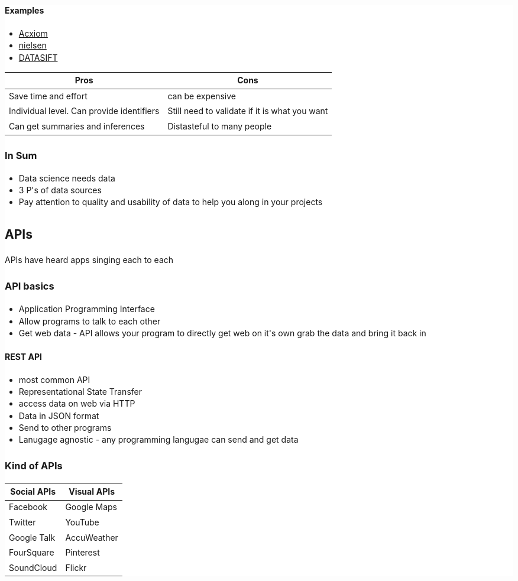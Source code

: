 #### Examples
* [Acxiom](acxiom.com)
* [nielsen](nielsen.com)
* [DATASIFT](datasift.com)

| Pros | Cons |
|-|-|
|Save time and effort|can be expensive|
|Individual level. Can provide identifiers|Still need to validate if it is what you want|
|Can get summaries and inferences|Distasteful to many people|

### In Sum
- Data science needs data
- 3 P's of data sources
- Pay attention to quality and usability of data
 to help you along in your projects

 ## APIs
 APIs have heard apps singing each to each

 ### API basics
 - Application Programming Interface
 - Allow programs to talk to each other
 - Get web data - API allows your program to directly get web on it's own grab the data and bring it back in

#### REST API
- most common API
- Representational State Transfer
- access data on web via HTTP
- Data in JSON format
- Send to other programs
- Lanugage agnostic - any programming langugae can send  and get data

### Kind of APIs
|Social APIs|Visual APIs|
|-|-|
|Facebook|Google Maps|
|Twitter|YouTube|
|Google Talk|AccuWeather|
|FourSquare|Pinterest|
|SoundCloud|Flickr|
